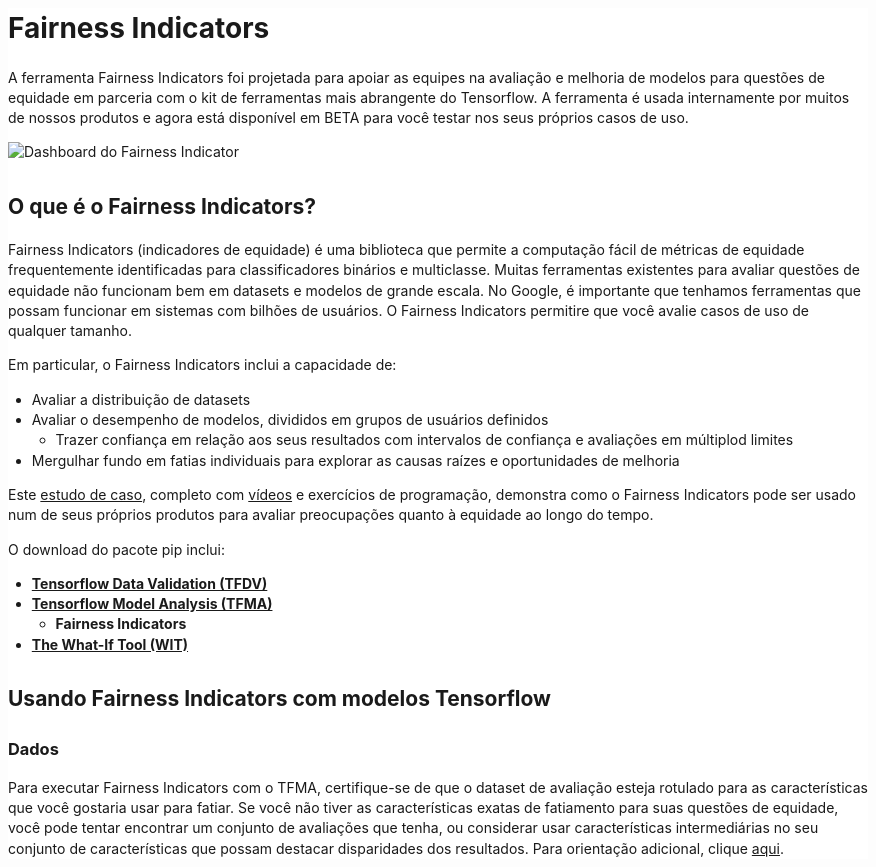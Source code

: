 # Fairness Indicators

A ferramenta Fairness Indicators foi projetada para apoiar as equipes na avaliação e melhoria de modelos para questões de equidade em parceria com o kit de ferramentas mais abrangente do Tensorflow. A ferramenta é usada internamente por muitos de nossos produtos e agora está disponível em BETA para você testar nos seus próprios casos de uso.

![Dashboard do Fairness Indicator](https://github.com/tensorflow/docs-l10n/blob/master/site/pt-br/tfx/guide/images/fairnessIndicators.png?raw=true)

## O que é o Fairness Indicators?

Fairness Indicators (indicadores de equidade) é uma biblioteca que permite a computação fácil de métricas de equidade frequentemente identificadas para classificadores binários e multiclasse. Muitas ferramentas existentes para avaliar questões de equidade não funcionam bem em datasets e modelos de grande escala. No Google, é importante que tenhamos ferramentas que possam funcionar em sistemas com bilhões de usuários. O Fairness Indicators permitire que você avalie casos de uso de qualquer tamanho.

Em particular, o Fairness Indicators inclui a capacidade de:

- Avaliar a distribuição de datasets
- Avaliar o desempenho de modelos, divididos em grupos de usuários definidos
    - Trazer confiança em relação aos seus resultados com intervalos de confiança e avaliações em múltiplod limites
- Mergulhar fundo em fatias individuais para explorar as causas raízes e oportunidades de melhoria

Este [estudo de caso](https://developers.google.com/machine-learning/practica/fairness-indicators), completo com [vídeos](https://www.youtube.com/watch?v=pHT-ImFXPQo) e exercícios de programação, demonstra como o Fairness Indicators pode ser usado ​​num de seus próprios produtos para avaliar preocupações quanto à equidade ao longo do tempo.

[](http://www.youtube.com/watch?v=pHT-ImFXPQo)

O download do pacote pip inclui:

- **[Tensorflow Data Validation (TFDV)](https://www.tensorflow.org/tfx/data_validation/get_started)**
- **[Tensorflow Model Analysis (TFMA)](https://www.tensorflow.org/tfx/model_analysis/get_started)**
    - **Fairness Indicators**
- **[The What-If Tool (WIT)](https://www.tensorflow.org/tensorboard/what_if_tool)**

## Usando Fairness Indicators com modelos Tensorflow

### Dados

Para executar Fairness Indicators com o TFMA, certifique-se de que o dataset de avaliação esteja rotulado para as características que você gostaria usar para fatiar. Se você não tiver as características exatas de fatiamento para suas questões de equidade, você pode tentar encontrar um conjunto de avaliações que tenha, ou considerar usar características intermediárias no seu conjunto de características que possam destacar disparidades dos resultados. Para orientação adicional, clique [aqui](https://tensorflow.org/responsible_ai/fairness_indicators/guide/guidance).
